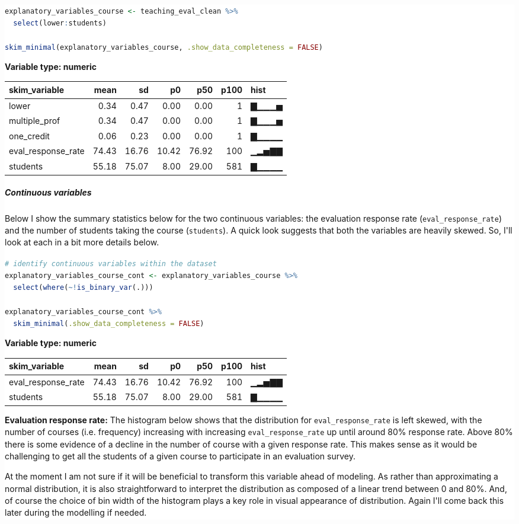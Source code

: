 
```r
explanatory_variables_course <- teaching_eval_clean %>% 
  select(lower:students)

skim_minimal(explanatory_variables_course, .show_data_completeness = FALSE)
```




**Variable type: numeric**

|skim_variable      |  mean|    sd|    p0|   p50| p100|hist                                     |
|:------------------|-----:|-----:|-----:|-----:|----:|:----------------------------------------|
|lower              |  0.34|  0.47|  0.00|  0.00|    1|▇▁▁▁▅ |
|multiple_prof      |  0.34|  0.47|  0.00|  0.00|    1|▇▁▁▁▅ |
|one_credit         |  0.06|  0.23|  0.00|  0.00|    1|▇▁▁▁▁ |
|eval_response_rate | 74.43| 16.76| 10.42| 76.92|  100|▁▂▅▇▇ |
|students           | 55.18| 75.07|  8.00| 29.00|  581|▇▁▁▁▁ |

##### Continuous variables

Below I show the summary statistics below for the two continuous variables: the evaluation response rate (`eval_response_rate`) and the number of students taking the course (`students`). A quick look suggests that both the variables are heavily skewed. So, I'll look at each in a bit more details below.


```r
# identify continuous variables within the dataset
explanatory_variables_course_cont <- explanatory_variables_course %>% 
  select(where(~!is_binary_var(.)))

explanatory_variables_course_cont %>% 
  skim_minimal(.show_data_completeness = FALSE)
```




**Variable type: numeric**

|skim_variable      |  mean|    sd|    p0|   p50| p100|hist                                     |
|:------------------|-----:|-----:|-----:|-----:|----:|:----------------------------------------|
|eval_response_rate | 74.43| 16.76| 10.42| 76.92|  100|▁▂▅▇▇ |
|students           | 55.18| 75.07|  8.00| 29.00|  581|▇▁▁▁▁ |

**Evaluation response rate:** The histogram below shows that the distribution for `eval_response_rate` is left skewed, with the number of courses (i.e. frequency) increasing with increasing `eval_response_rate` up until around 80% response rate. Above 80% there is some evidence of a decline in the number of course with a given response rate. This makes sense as it would be challenging to get all the students of a given course to participate in an evaluation survey.

At the moment I am not sure if it will be beneficial to transform this variable ahead of modeling. As rather than approximating a normal distribution, it is also straightforward to interpret the distribution as composed of a linear trend between 0 and 80%. And, of course the choice of bin width of the histogram plays a key role in visual appearance of distribution. Again I'll come back this later during the modelling if needed.
